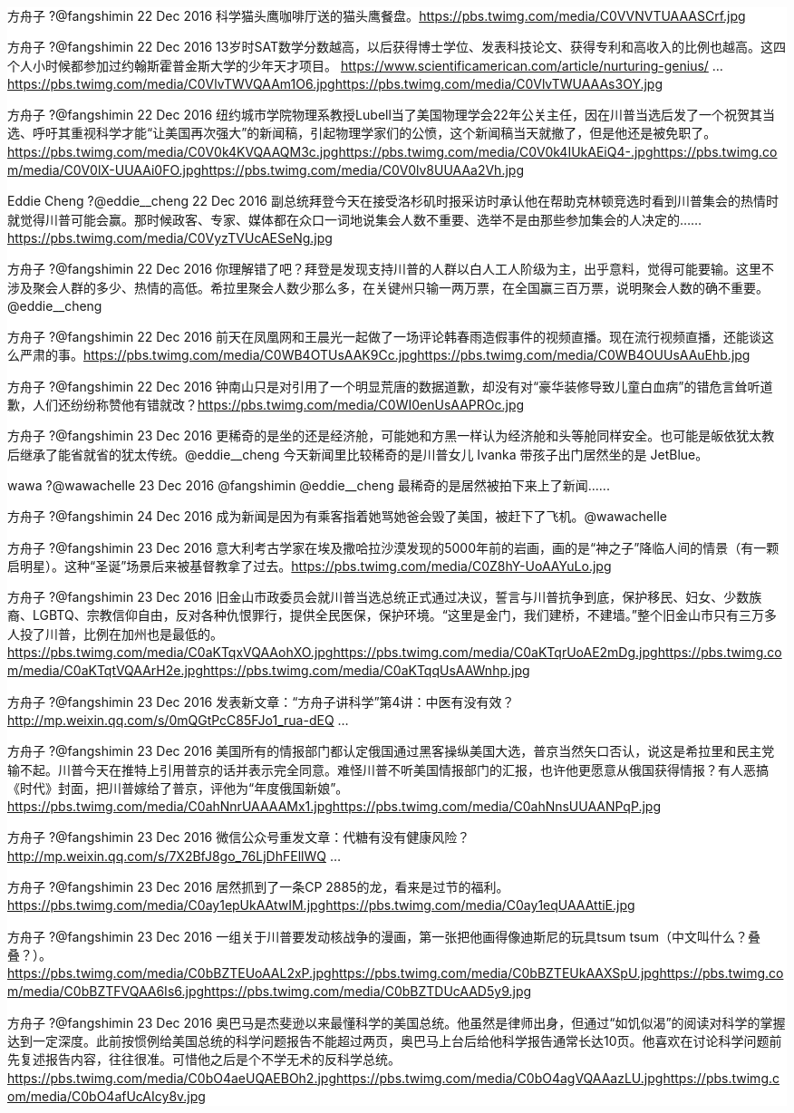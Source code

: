 方舟子 ?@fangshimin  22 Dec 2016 科学猫头鹰咖啡厅送的猫头鹰餐盘。https://pbs.twimg.com/media/C0VVNVTUAAASCrf.jpg

方舟子 ?@fangshimin  22 Dec 2016 13岁时SAT数学分数越高，以后获得博士学位、发表科技论文、获得专利和高收入的比例也越高。这四个人小时候都参加过约翰斯霍普金斯大学的少年天才项目。 https://www.scientificamerican.com/article/nurturing-genius/ …https://pbs.twimg.com/media/C0VlvTWVQAAm1O6.jpghttps://pbs.twimg.com/media/C0VlvTWUAAAs3OY.jpg

方舟子 ?@fangshimin  22 Dec 2016 纽约城市学院物理系教授Lubell当了美国物理学会22年公关主任，因在川普当选后发了一个祝贺其当选、呼吁其重视科学才能“让美国再次强大”的新闻稿，引起物理学家们的公愤，这个新闻稿当天就撤了，但是他还是被免职了。https://pbs.twimg.com/media/C0V0k4KVQAAQM3c.jpghttps://pbs.twimg.com/media/C0V0k4IUkAEiQ4-.jpghttps://pbs.twimg.com/media/C0V0lX-UUAAi0FO.jpghttps://pbs.twimg.com/media/C0V0lv8UUAAa2Vh.jpg

Eddie Cheng ?@eddie__cheng  22 Dec 2016 副总统拜登今天在接受洛杉矶时报采访时承认他在帮助克林顿竞选时看到川普集会的热情时就觉得川普可能会赢。那时候政客、专家、媒体都在众口一词地说集会人数不重要、选举不是由那些参加集会的人决定的……https://pbs.twimg.com/media/C0VyzTVUcAESeNg.jpg

方舟子 ?@fangshimin  22 Dec 2016 你理解错了吧？拜登是发现支持川普的人群以白人工人阶级为主，出乎意料，觉得可能要输。这里不涉及聚会人群的多少、热情的高低。希拉里聚会人数少那么多，在关键州只输一两万票，在全国赢三百万票，说明聚会人数的确不重要。@eddie__cheng

方舟子 ?@fangshimin  22 Dec 2016 前天在凤凰网和王晨光一起做了一场评论韩春雨造假事件的视频直播。现在流行视频直播，还能谈这么严肃的事。https://pbs.twimg.com/media/C0WB4OTUsAAK9Cc.jpghttps://pbs.twimg.com/media/C0WB4OUUsAAuEhb.jpg

方舟子 ?@fangshimin  22 Dec 2016 钟南山只是对引用了一个明显荒唐的数据道歉，却没有对“豪华装修导致儿童白血病”的错危言耸听道歉，人们还纷纷称赞他有错就改？https://pbs.twimg.com/media/C0WI0enUsAAPROc.jpg

方舟子 ?@fangshimin  23 Dec 2016 更稀奇的是坐的还是经济舱，可能她和方黑一样认为经济舱和头等舱同样安全。也可能是皈依犹太教后继承了能省就省的犹太传统。@eddie__cheng 今天新闻里比较稀奇的是川普女儿 Ivanka 带孩子出门居然坐的是 JetBlue。

wawa ?@wawachelle  23 Dec 2016 @fangshimin @eddie__cheng 最稀奇的是居然被拍下来上了新闻......

方舟子 ?@fangshimin  24 Dec 2016 成为新闻是因为有乘客指着她骂她爸会毁了美国，被赶下了飞机。@wawachelle

方舟子 ?@fangshimin  23 Dec 2016 意大利考古学家在埃及撒哈拉沙漠发现的5000年前的岩画，画的是“神之子”降临人间的情景（有一颗启明星）。这种“圣诞”场景后来被基督教拿了过去。https://pbs.twimg.com/media/C0Z8hY-UoAAYuLo.jpg

方舟子 ?@fangshimin  23 Dec 2016 旧金山市政委员会就川普当选总统正式通过决议，誓言与川普抗争到底，保护移民、妇女、少数族裔、LGBTQ、宗教信仰自由，反对各种仇恨罪行，提供全民医保，保护环境。“这里是金门，我们建桥，不建墙。”整个旧金山市只有三万多人投了川普，比例在加州也是最低的。https://pbs.twimg.com/media/C0aKTqxVQAAohXO.jpghttps://pbs.twimg.com/media/C0aKTqrUoAE2mDg.jpghttps://pbs.twimg.com/media/C0aKTqtVQAArH2e.jpghttps://pbs.twimg.com/media/C0aKTqqUsAAWnhp.jpg

方舟子 ?@fangshimin  23 Dec 2016 发表新文章：“方舟子讲科学”第4讲：中医有没有效？http://mp.weixin.qq.com/s/0mQGtPcC85FJo1_rua-dEQ …

方舟子 ?@fangshimin  23 Dec 2016 美国所有的情报部门都认定俄国通过黑客操纵美国大选，普京当然矢口否认，说这是希拉里和民主党输不起。川普今天在推特上引用普京的话并表示完全同意。难怪川普不听美国情报部门的汇报，也许他更愿意从俄国获得情报？有人恶搞《时代》封面，把川普嫁给了普京，评他为“年度俄国新娘”。https://pbs.twimg.com/media/C0ahNnrUAAAAMx1.jpghttps://pbs.twimg.com/media/C0ahNnsUUAANPqP.jpg

方舟子 ?@fangshimin  23 Dec 2016 微信公众号重发文章：代糖有没有健康风险？http://mp.weixin.qq.com/s/7X2BfJ8go_76LjDhFEllWQ …

方舟子 ?@fangshimin  23 Dec 2016 居然抓到了一条CP 2885的龙，看来是过节的福利。https://pbs.twimg.com/media/C0ay1epUkAAtwIM.jpghttps://pbs.twimg.com/media/C0ay1eqUAAAttiE.jpg

方舟子 ?@fangshimin  23 Dec 2016 一组关于川普要发动核战争的漫画，第一张把他画得像迪斯尼的玩具tsum tsum（中文叫什么？叠叠？）。https://pbs.twimg.com/media/C0bBZTEUoAAL2xP.jpghttps://pbs.twimg.com/media/C0bBZTEUkAAXSpU.jpghttps://pbs.twimg.com/media/C0bBZTFVQAA6Is6.jpghttps://pbs.twimg.com/media/C0bBZTDUcAAD5y9.jpg

方舟子 ?@fangshimin  23 Dec 2016 奥巴马是杰斐逊以来最懂科学的美国总统。他虽然是律师出身，但通过“如饥似渴”的阅读对科学的掌握达到一定深度。此前按惯例给美国总统的科学问题报告不能超过两页，奥巴马上台后给他科学报告通常长达10页。他喜欢在讨论科学问题前先复述报告内容，往往很准。可惜他之后是个不学无术的反科学总统。https://pbs.twimg.com/media/C0bO4aeUQAEBOh2.jpghttps://pbs.twimg.com/media/C0bO4agVQAAazLU.jpghttps://pbs.twimg.com/media/C0bO4afUcAIcy8v.jpg
